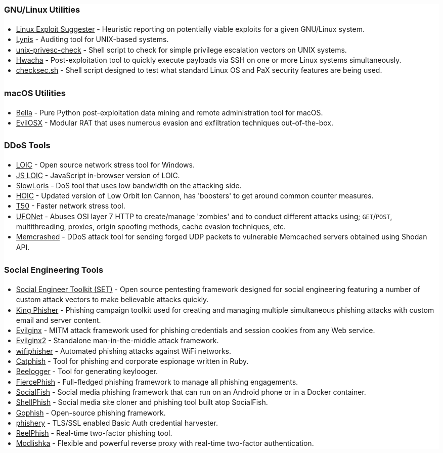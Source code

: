 ### GNU/Linux Utilities

* [Linux Exploit Suggester](https://github.com/PenturaLabs/Linux_Exploit_Suggester) - Heuristic reporting on potentially viable exploits for a given GNU/Linux system.
* [Lynis](https://cisofy.com/lynis/) - Auditing tool for UNIX-based systems.
* [unix-privesc-check](https://github.com/pentestmonkey/unix-privesc-check) - Shell script to check for simple privilege escalation vectors on UNIX systems.
* [Hwacha](https://github.com/n00py/Hwacha) - Post-exploitation tool to quickly execute payloads via SSH on one or more Linux systems simultaneously.
* [checksec.sh](https://www.trapkit.de/tools/checksec.html) - Shell script designed to test what standard Linux OS and PaX security features are being used.

### macOS Utilities

* [Bella](https://github.com/kdaoudieh/Bella) - Pure Python post-exploitation data mining and remote administration tool for macOS.
* [EvilOSX](https://github.com/Marten4n6/EvilOSX) - Modular RAT that uses numerous evasion and exfiltration techniques out-of-the-box.

### DDoS Tools

* [LOIC](https://github.com/NewEraCracker/LOIC/) - Open source network stress tool for Windows.
* [JS LOIC](http://metacortexsecurity.com/tools/anon/LOIC/LOICv1.html) - JavaScript in-browser version of LOIC.
* [SlowLoris](https://github.com/gkbrk/slowloris) - DoS tool that uses low bandwidth on the attacking side.
* [HOIC](https://sourceforge.net/projects/high-orbit-ion-cannon/) - Updated version of Low Orbit Ion Cannon, has 'boosters' to get around common counter measures.
* [T50](https://gitlab.com/fredericopissarra/t50/) - Faster network stress tool.
* [UFONet](https://github.com/epsylon/ufonet) - Abuses OSI layer 7 HTTP to create/manage 'zombies' and to conduct different attacks using; `GET`/`POST`, multithreading, proxies, origin spoofing methods, cache evasion techniques, etc.
* [Memcrashed](https://github.com/649/Memcrashed-DDoS-Exploit) - DDoS attack tool for sending forged UDP packets to vulnerable Memcached servers obtained using Shodan API.

### Social Engineering Tools

* [Social Engineer Toolkit (SET)](https://github.com/trustedsec/social-engineer-toolkit) - Open source pentesting framework designed for social engineering featuring a number of custom attack vectors to make believable attacks quickly.
* [King Phisher](https://github.com/securestate/king-phisher) - Phishing campaign toolkit used for creating and managing multiple simultaneous phishing attacks with custom email and server content.
* [Evilginx](https://github.com/kgretzky/evilginx) - MITM attack framework used for phishing credentials and session cookies from any Web service.
* [Evilginx2](https://github.com/kgretzky/evilginx2) - Standalone man-in-the-middle attack framework.
* [wifiphisher](https://github.com/sophron/wifiphisher) - Automated phishing attacks against WiFi networks.
* [Catphish](https://github.com/ring0lab/catphish) - Tool for phishing and corporate espionage written in Ruby.
* [Beelogger](https://github.com/4w4k3/BeeLogger) - Tool for generating keylooger.
* [FiercePhish](https://github.com/Raikia/FiercePhish) - Full-fledged phishing framework to manage all phishing engagements.
* [SocialFish](https://github.com/UndeadSec/SocialFish) - Social media phishing framework that can run on an Android phone or in a Docker container.
* [ShellPhish](https://github.com/thelinuxchoice/shellphish) - Social media site cloner and phishing tool built atop SocialFish.
* [Gophish](https://getgophish.com) - Open-source phishing framework.
* [phishery](https://github.com/ryhanson/phishery) - TLS/SSL enabled Basic Auth credential harvester.
* [ReelPhish](https://github.com/fireeye/ReelPhish) - Real-time two-factor phishing tool.
* [Modlishka](https://github.com/drk1wi/Modlishka) - Flexible and powerful reverse proxy with real-time two-factor authentication.
